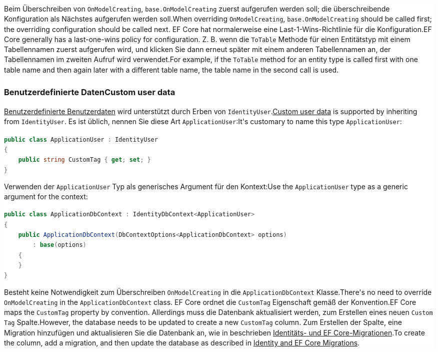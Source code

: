 <span data-ttu-id="e2907-175">Beim Überschreiben von `OnModelCreating`, `base.OnModelCreating` zuerst aufgerufen werden soll; die überschreibende Konfiguration als Nächstes aufgerufen werden soll.</span><span class="sxs-lookup"><span data-stu-id="e2907-175">When overriding `OnModelCreating`, `base.OnModelCreating` should be called first; the overriding configuration should be called next.</span></span> <span data-ttu-id="e2907-176">EF Core hat normalerweise eine Last-1-Wins-Richtlinie für die Konfiguration.</span><span class="sxs-lookup"><span data-stu-id="e2907-176">EF Core generally has a last-one-wins policy for configuration.</span></span> <span data-ttu-id="e2907-177">Z. B. wenn die `ToTable` Methode für einen Entitätstyp mit einem Tabellennamen zuerst aufgerufen wird, und klicken Sie dann erneut später mit einem anderen Tabellennamen an, der Tabellennamen im zweiten Aufruf wird verwendet.</span><span class="sxs-lookup"><span data-stu-id="e2907-177">For example, if the `ToTable` method for an entity type is called first with one table name and then again later with a different table name, the table name in the second call is used.</span></span>

### <a name="custom-user-data"></a><span data-ttu-id="e2907-178">Benutzerdefinierte Daten</span><span class="sxs-lookup"><span data-stu-id="e2907-178">Custom user data</span></span>

<span data-ttu-id="e2907-179">[Benutzerdefinierte Benutzerdaten](xref:security/authentication/add-user-data) wird unterstützt durch Erben von `IdentityUser`.</span><span class="sxs-lookup"><span data-stu-id="e2907-179">[Custom user data](xref:security/authentication/add-user-data) is supported by inheriting from `IdentityUser`.</span></span> <span data-ttu-id="e2907-180">Es ist üblich, nennen Sie diese Art `ApplicationUser`:</span><span class="sxs-lookup"><span data-stu-id="e2907-180">It's customary to name this type `ApplicationUser`:</span></span>


```csharp
public class ApplicationUser : IdentityUser
{
    public string CustomTag { get; set; }
}
```

<span data-ttu-id="e2907-181">Verwenden der `ApplicationUser` Typ als generisches Argument für den Kontext:</span><span class="sxs-lookup"><span data-stu-id="e2907-181">Use the `ApplicationUser` type as a generic argument for the context:</span></span>

```csharp
public class ApplicationDbContext : IdentityDbContext<ApplicationUser>
{
    public ApplicationDbContext(DbContextOptions<ApplicationDbContext> options)
        : base(options)
    {
    }
}
```

<span data-ttu-id="e2907-182">Besteht keine Notwendigkeit zum Überschreiben `OnModelCreating` in die `ApplicationDbContext` Klasse.</span><span class="sxs-lookup"><span data-stu-id="e2907-182">There's no need to override `OnModelCreating` in the `ApplicationDbContext` class.</span></span> <span data-ttu-id="e2907-183">EF Core ordnet die `CustomTag` Eigenschaft gemäß der Konvention.</span><span class="sxs-lookup"><span data-stu-id="e2907-183">EF Core maps the `CustomTag` property by convention.</span></span> <span data-ttu-id="e2907-184">Allerdings muss die Datenbank aktualisiert werden, zum Erstellen eines neuen `CustomTag` Spalte.</span><span class="sxs-lookup"><span data-stu-id="e2907-184">However, the database needs to be updated to create a new `CustomTag` column.</span></span> <span data-ttu-id="e2907-185">Zum Erstellen der Spalte, eine Migration hinzufügen und aktualisieren Sie die Datenbank an, wie in beschrieben [Identitäts- und EF Core-Migrationen](#identity-and-ef-core-migrations).</span><span class="sxs-lookup"><span data-stu-id="e2907-185">To create the column, add a migration, and then update the database as described in [Identity and EF Core Migrations](#identity-and-ef-core-migrations).</span></span>
